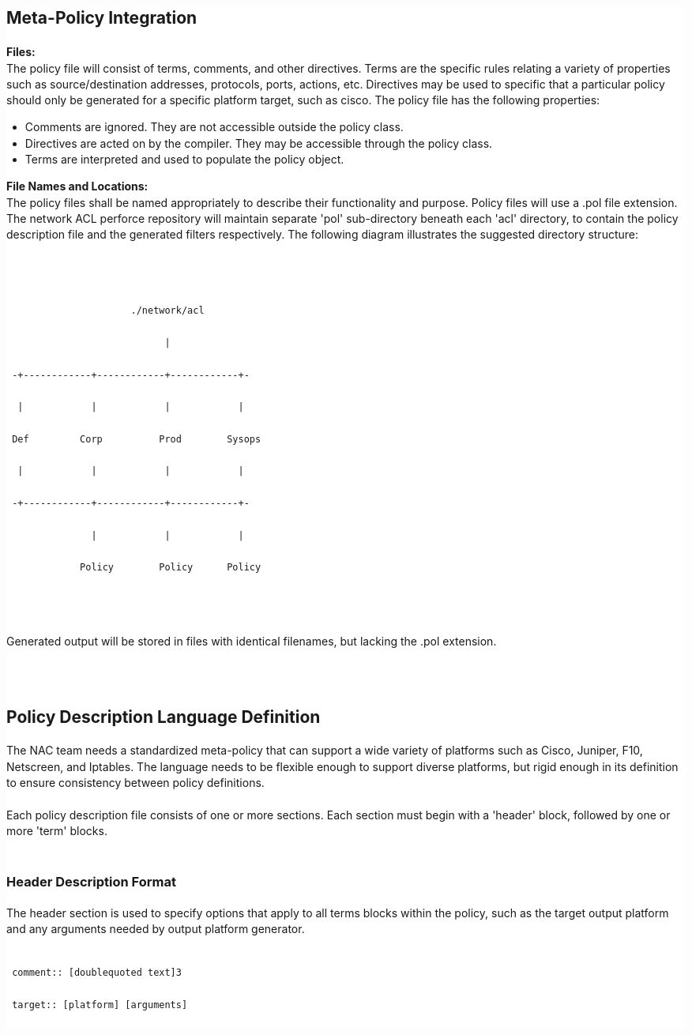 
<h2>Meta-Policy Integration</h2>


<b>Files:</b><br>
The policy file will consist of terms, comments, and other directives.  Terms are the specific rules relating a variety of properties such as source/destination addresses, protocols, ports, actions, etc.  Directives may be used to specific that a particular policy should only be generated for a specific platform target, such as cisco.  The policy file has the following properties:<br>
<ul><li>Comments are ignored.  They are not accessible outside the policy class.<br>
</li><li>Directives are acted on by the compiler.  They may be accessible through the policy class.<br>
</li><li>Terms are interpreted and used to populate the policy object.</li></ul>

<b>File Names and Locations:</b><br>
The policy files shall be named appropriately to describe their functionality and purpose.  Policy files will use a .pol file extension.  The network ACL perforce repository will maintain separate 'pol' sub-directory beneath each 'acl' directory, to contain the policy description file and the generated filters respectively.  The following diagram illustrates the suggested directory structure:<br>
<br>
<pre><code> <br>
                      ./network/acl<br>
                            |<br>
 -+------------+------------+------------+-<br>
  |            |            |            |<br>
 Def         Corp          Prod        Sysops<br>
  |            |            |            |<br>
 -+------------+------------+------------+-<br>
               |            |            |               <br>
             Policy        Policy      Policy          <br>
<br>
</code></pre>

Generated output will be stored in files with identical filenames, but lacking the .pol extension.<br>
<br>
<br>
<h2>Policy Description Language Definition</h2>

The  NAC team needs a standardized meta-policy that can support a wide variety of platforms such as Cisco, Juniper, F10, Netscreen, and Iptables.  The language needs to be flexible enough to support diverse platforms, but rigid enough in its definition to ensure consistency between policy definitions.<br>
<br>
Each policy description file consists of one or more sections.  Each section must begin with a 'header' block, followed by one or more 'term' blocks.<br>
<br>
<h3>Header Description Format</h3>

The header section is used to specify options that apply to all terms blocks within the policy, such as the target output platform and any arguments needed by output platform generator.<br>
<br>
<pre><code> comment:: [doublequoted text]3<br>
 target:: [platform] [arguments]<br>
</code></pre>
